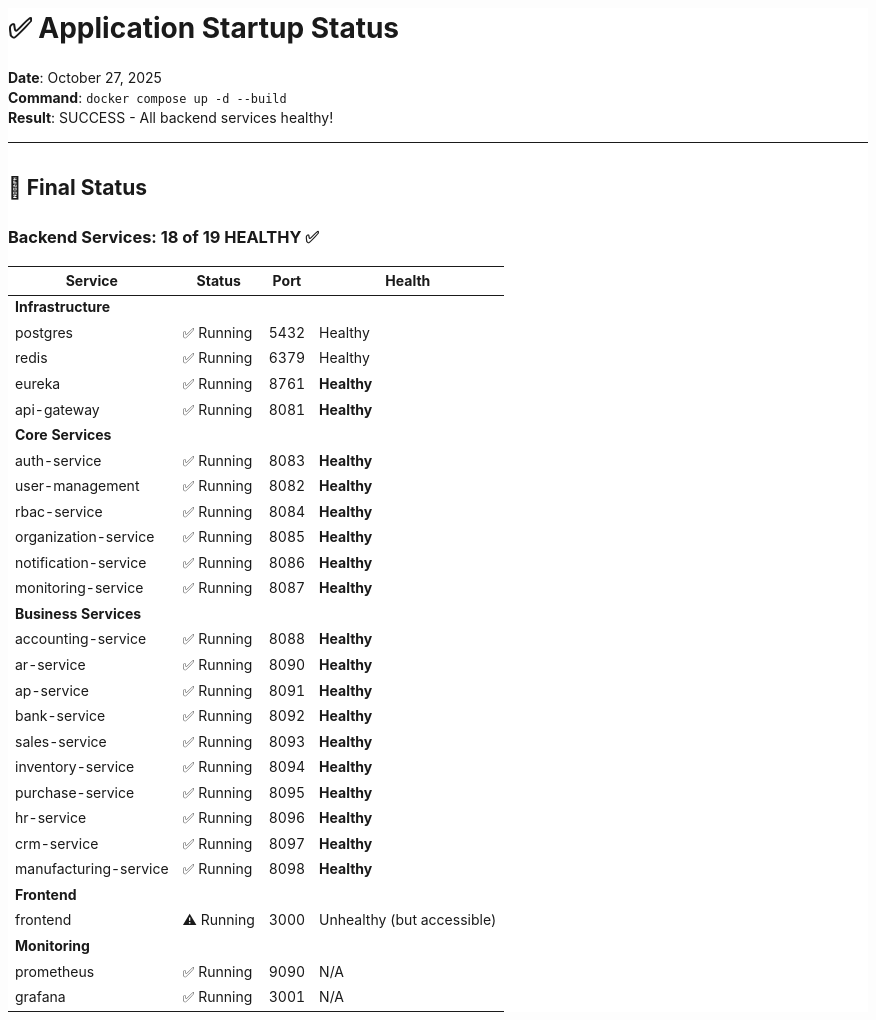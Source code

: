 # ✅ Application Startup Status

**Date**: October 27, 2025  
**Command**: `docker compose up -d --build`  
**Result**: SUCCESS - All backend services healthy!

---

## 🎉 Final Status

### **Backend Services: 18 of 19 HEALTHY** ✅

| Service | Status | Port | Health |
|---------|--------|------|--------|
| **Infrastructure** ||||
| postgres | ✅ Running | 5432 | Healthy |
| redis | ✅ Running | 6379 | Healthy |
| eureka | ✅ Running | 8761 | **Healthy** |
| api-gateway | ✅ Running | 8081 | **Healthy** |
| **Core Services** ||||
| auth-service | ✅ Running | 8083 | **Healthy** |
| user-management | ✅ Running | 8082 | **Healthy** |
| rbac-service | ✅ Running | 8084 | **Healthy** |
| organization-service | ✅ Running | 8085 | **Healthy** |
| notification-service | ✅ Running | 8086 | **Healthy** |
| monitoring-service | ✅ Running | 8087 | **Healthy** |
| **Business Services** ||||
| accounting-service | ✅ Running | 8088 | **Healthy** |
| ar-service | ✅ Running | 8090 | **Healthy** |
| ap-service | ✅ Running | 8091 | **Healthy** |
| bank-service | ✅ Running | 8092 | **Healthy** |
| sales-service | ✅ Running | 8093 | **Healthy** |
| inventory-service | ✅ Running | 8094 | **Healthy** |
| purchase-service | ✅ Running | 8095 | **Healthy** |
| hr-service | ✅ Running | 8096 | **Healthy** |
| crm-service | ✅ Running | 8097 | **Healthy** |
| manufacturing-service | ✅ Running | 8098 | **Healthy** |
| **Frontend** ||||
| frontend | ⚠️ Running | 3000 | Unhealthy (but accessible) |
| **Monitoring** ||||
| prometheus | ✅ Running | 9090 | N/A |
| grafana | ✅ Running | 3001 | N/A |